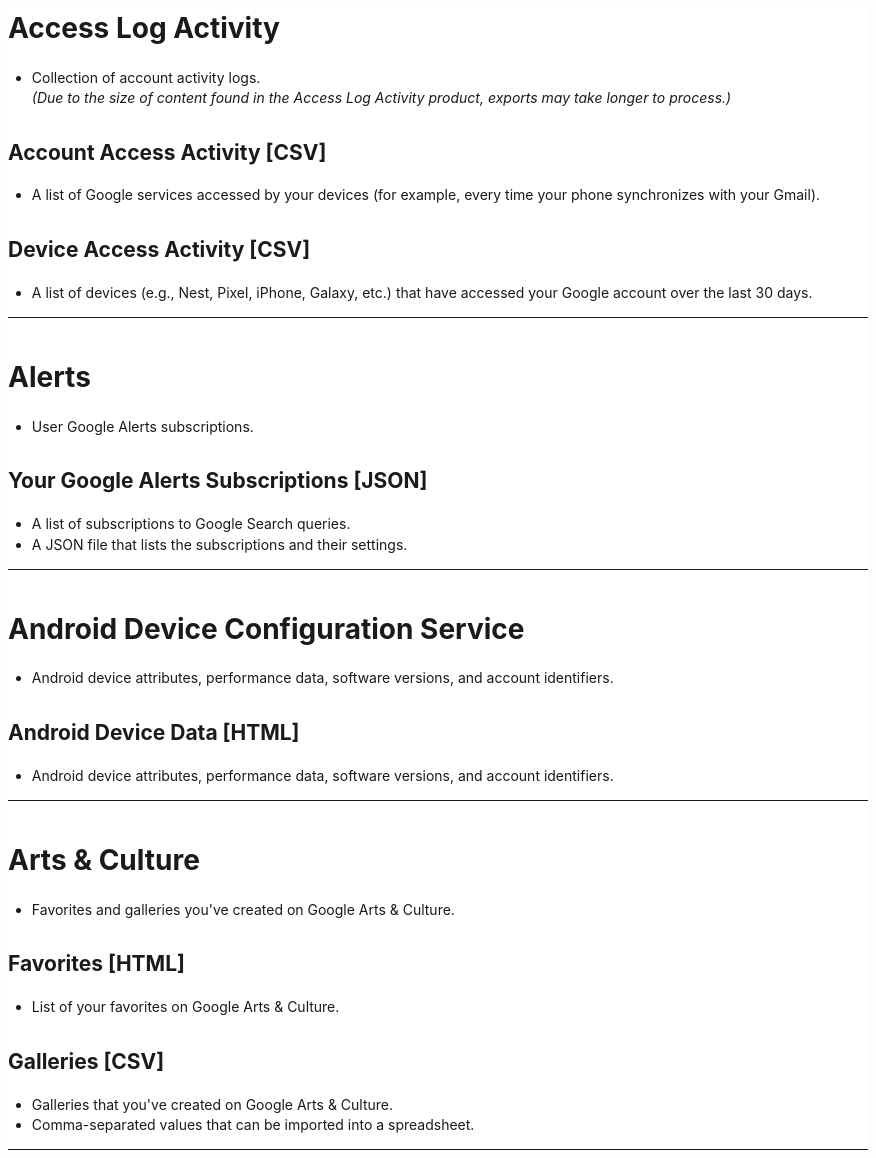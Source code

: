# Access Log Activity
- Collection of account activity logs.  
*(Due to the size of content found in the Access Log Activity product, exports may take longer to process.)*

## Account Access Activity [CSV]
- A list of Google services accessed by your devices (for example, every time your phone synchronizes with your Gmail).

## Device Access Activity [CSV]
- A list of devices (e.g., Nest, Pixel, iPhone, Galaxy, etc.) that have accessed your Google account over the last 30 days.

----------------------------------------------------------------

# Alerts
- User Google Alerts subscriptions.

## Your Google Alerts Subscriptions [JSON]
- A list of subscriptions to Google Search queries.
- A JSON file that lists the subscriptions and their settings.

----------------------------------------------------------------

# Android Device Configuration Service
- Android device attributes, performance data, software versions, and account identifiers.

## Android Device Data [HTML]
- Android device attributes, performance data, software versions, and account identifiers.

----------------------------------------------------------------

# Arts & Culture
- Favorites and galleries you've created on Google Arts & Culture.

## Favorites [HTML]
- List of your favorites on Google Arts & Culture.
## Galleries [CSV]
- Galleries that you've created on Google Arts & Culture.
- Comma-separated values that can be imported into a spreadsheet.


----------------------------------------------------------------
